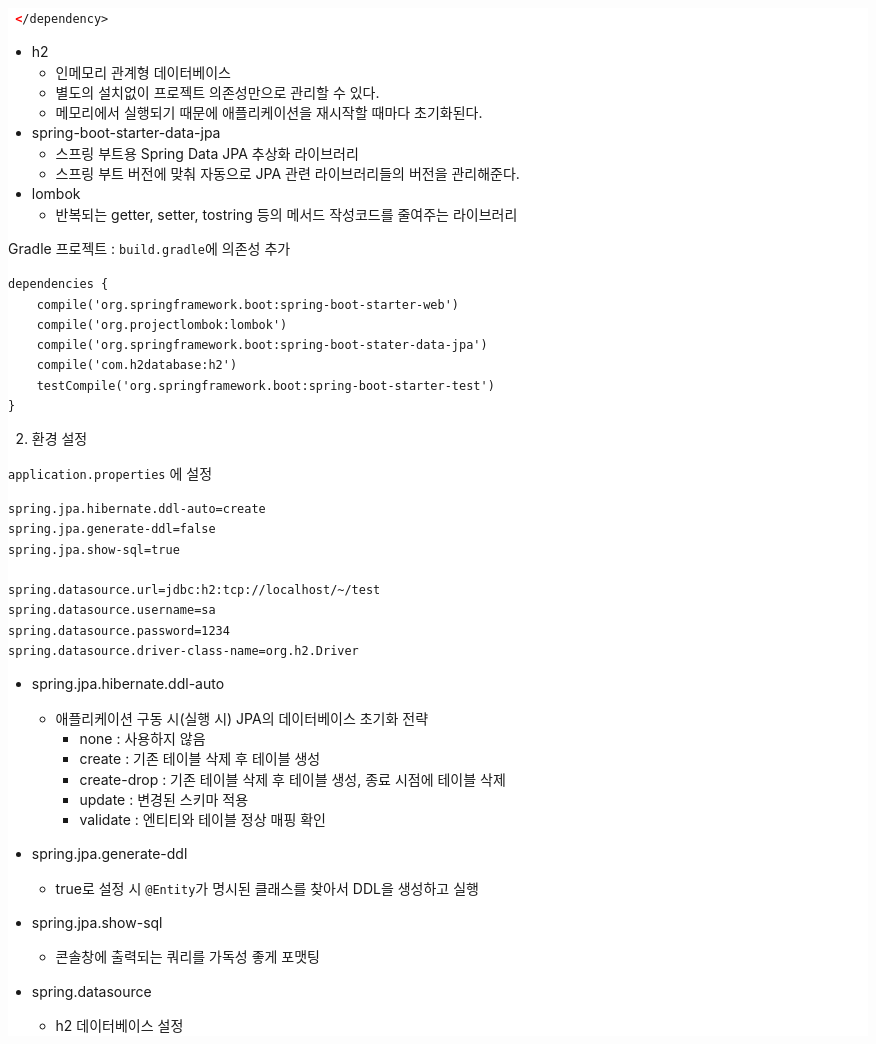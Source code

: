 ```xml
 </dependency>
```

- h2
  - 인메모리 관계형 데이터베이스
  - 별도의 설치없이 프로젝트 의존성만으로 관리할 수 있다.
  - 메모리에서 실행되기 때문에 애플리케이션을 재시작할 때마다 초기화된다.
- spring-boot-starter-data-jpa
  - 스프링 부트용 Spring Data JPA 추상화 라이브러리
  - 스프링 부트 버전에 맞춰 자동으로 JPA 관련 라이브러리들의 버전을 관리해준다.
- lombok
  - 반복되는 getter, setter, tostring 등의 메서드 작성코드를 줄여주는 라이브러리



Gradle 프로젝트 :  `build.gradle`에 의존성 추가

```
dependencies {
    compile('org.springframework.boot:spring-boot-starter-web')
    compile('org.projectlombok:lombok')
    compile('org.springframework.boot:spring-boot-stater-data-jpa')
    compile('com.h2database:h2')
    testCompile('org.springframework.boot:spring-boot-starter-test')
}
```



2. 환경 설정

`application.properties` 에 설정

```
spring.jpa.hibernate.ddl-auto=create
spring.jpa.generate-ddl=false
spring.jpa.show-sql=true

spring.datasource.url=jdbc:h2:tcp://localhost/~/test
spring.datasource.username=sa
spring.datasource.password=1234
spring.datasource.driver-class-name=org.h2.Driver
```

- spring.jpa.hibernate.ddl-auto
  - 애플리케이션 구동 시(실행 시) JPA의 데이터베이스 초기화 전략
    - none : 사용하지 않음
    - create : 기존 테이블 삭제 후 테이블 생성
    - create-drop : 기존 테이블 삭제 후 테이블 생성, 종료 시점에 테이블 삭제
    - update : 변경된 스키마 적용
    - validate : 엔티티와 테이블 정상 매핑 확인
- spring.jpa.generate-ddl
  - true로 설정 시 `@Entity`가 명시된 클래스를 찾아서 DDL을 생성하고 실행
- spring.jpa.show-sql
  - 콘솔창에 출력되는 쿼리를 가독성 좋게 포맷팅

- spring.datasource
  - h2 데이터베이스 설정
